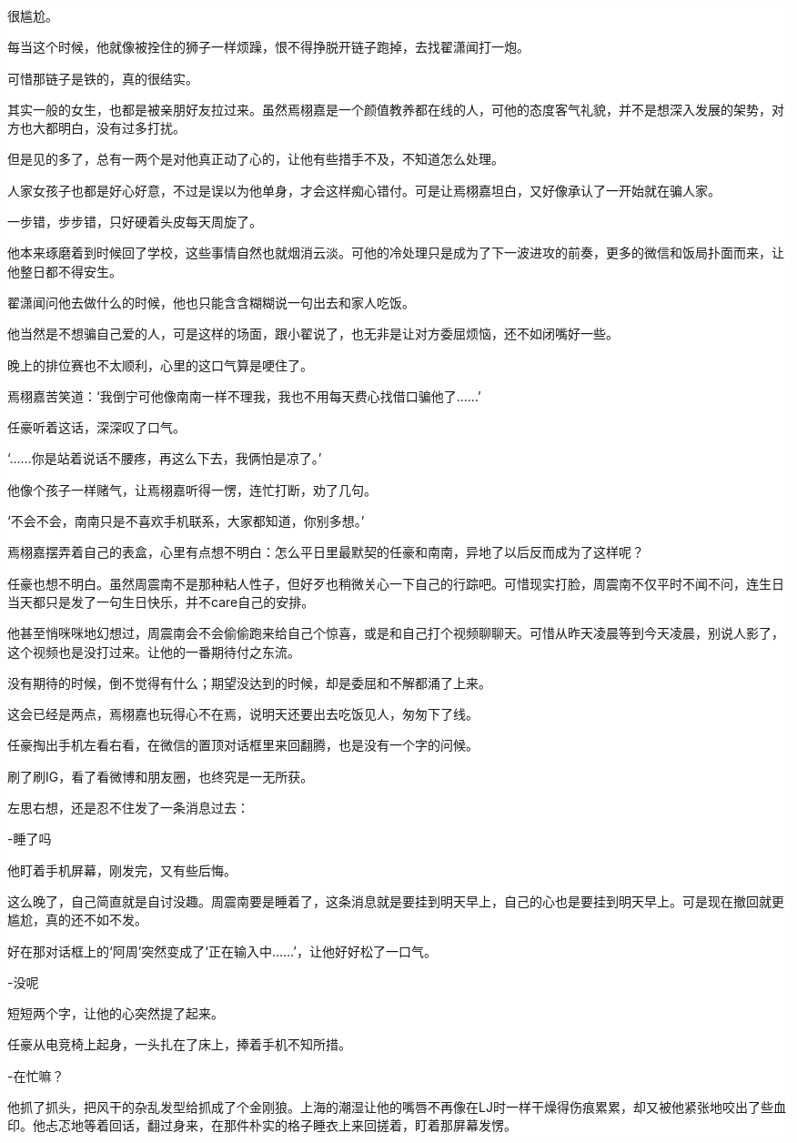 很尴尬。

每当这个时候，他就像被拴住的狮子一样烦躁，恨不得挣脱开链子跑掉，去找翟潇闻打一炮。

可惜那链子是铁的，真的很结实。

其实一般的女生，也都是被亲朋好友拉过来。虽然焉栩嘉是一个颜值教养都在线的人，可他的态度客气礼貌，并不是想深入发展的架势，对方也大都明白，没有过多打扰。

但是见的多了，总有一两个是对他真正动了心的，让他有些措手不及，不知道怎么处理。

人家女孩子也都是好心好意，不过是误以为他单身，才会这样痴心错付。可是让焉栩嘉坦白，又好像承认了一开始就在骗人家。

一步错，步步错，只好硬着头皮每天周旋了。

他本来琢磨着到时候回了学校，这些事情自然也就烟消云淡。可他的冷处理只是成为了下一波进攻的前奏，更多的微信和饭局扑面而来，让他整日都不得安生。

翟潇闻问他去做什么的时候，他也只能含含糊糊说一句出去和家人吃饭。

他当然是不想骗自己爱的人，可是这样的场面，跟小翟说了，也无非是让对方委屈烦恼，还不如闭嘴好一些。

晚上的排位赛也不太顺利，心里的这口气算是哽住了。

焉栩嘉苦笑道：‘我倒宁可他像南南一样不理我，我也不用每天费心找借口骗他了……’

任豪听着这话，深深叹了口气。

‘……你是站着说话不腰疼，再这么下去，我俩怕是凉了。’

他像个孩子一样赌气，让焉栩嘉听得一愣，连忙打断，劝了几句。

‘不会不会，南南只是不喜欢手机联系，大家都知道，你别多想。’

焉栩嘉摆弄着自己的表盒，心里有点想不明白：怎么平日里最默契的任豪和南南，异地了以后反而成为了这样呢？

任豪也想不明白。虽然周震南不是那种粘人性子，但好歹也稍微关心一下自己的行踪吧。可惜现实打脸，周震南不仅平时不闻不问，连生日当天都只是发了一句生日快乐，并不care自己的安排。

他甚至悄咪咪地幻想过，周震南会不会偷偷跑来给自己个惊喜，或是和自己打个视频聊聊天。可惜从昨天凌晨等到今天凌晨，别说人影了，这个视频也是没打过来。让他的一番期待付之东流。

没有期待的时候，倒不觉得有什么；期望没达到的时候，却是委屈和不解都涌了上来。

这会已经是两点，焉栩嘉也玩得心不在焉，说明天还要出去吃饭见人，匆匆下了线。

任豪掏出手机左看右看，在微信的置顶对话框里来回翻腾，也是没有一个字的问候。

刷了刷IG，看了看微博和朋友圈，也终究是一无所获。

左思右想，还是忍不住发了一条消息过去：

-睡了吗

他盯着手机屏幕，刚发完，又有些后悔。

这么晚了，自己简直就是自讨没趣。周震南要是睡着了，这条消息就是要挂到明天早上，自己的心也是要挂到明天早上。可是现在撤回就更尴尬，真的还不如不发。

好在那对话框上的‘阿周’突然变成了‘正在输入中……’，让他好好松了一口气。

-没呢

短短两个字，让他的心突然提了起来。

任豪从电竞椅上起身，一头扎在了床上，捧着手机不知所措。

-在忙嘛？

他抓了抓头，把风干的杂乱发型给抓成了个金刚狼。上海的潮湿让他的嘴唇不再像在LJ时一样干燥得伤痕累累，却又被他紧张地咬出了些血印。他忐忑地等着回话，翻过身来，在那件朴实的格子睡衣上来回搓着，盯着那屏幕发愣。
